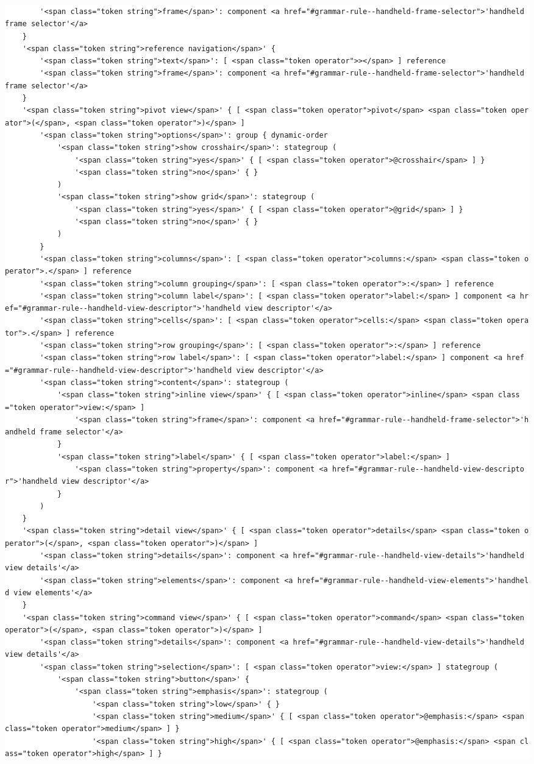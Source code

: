 			'<span class="token string">frame</span>': component <a href="#grammar-rule--handheld-frame-selector">'handheld frame selector'</a>
		}
		'<span class="token string">reference navigation</span>' {
			'<span class="token string">text</span>': [ <span class="token operator">></span> ] reference
			'<span class="token string">frame</span>': component <a href="#grammar-rule--handheld-frame-selector">'handheld frame selector'</a>
		}
		'<span class="token string">pivot view</span>' { [ <span class="token operator">pivot</span> <span class="token operator">(</span>, <span class="token operator">)</span> ]
			'<span class="token string">options</span>': group { dynamic-order
				'<span class="token string">show crosshair</span>': stategroup (
					'<span class="token string">yes</span>' { [ <span class="token operator">@crosshair</span> ] }
					'<span class="token string">no</span>' { }
				)
				'<span class="token string">show grid</span>': stategroup (
					'<span class="token string">yes</span>' { [ <span class="token operator">@grid</span> ] }
					'<span class="token string">no</span>' { }
				)
			}
			'<span class="token string">columns</span>': [ <span class="token operator">columns:</span> <span class="token operator">.</span> ] reference
			'<span class="token string">column grouping</span>': [ <span class="token operator">:</span> ] reference
			'<span class="token string">column label</span>': [ <span class="token operator">label:</span> ] component <a href="#grammar-rule--handheld-view-descriptor">'handheld view descriptor'</a>
			'<span class="token string">cells</span>': [ <span class="token operator">cells:</span> <span class="token operator">.</span> ] reference
			'<span class="token string">row grouping</span>': [ <span class="token operator">:</span> ] reference
			'<span class="token string">row label</span>': [ <span class="token operator">label:</span> ] component <a href="#grammar-rule--handheld-view-descriptor">'handheld view descriptor'</a>
			'<span class="token string">content</span>': stategroup (
				'<span class="token string">inline view</span>' { [ <span class="token operator">inline</span> <span class="token operator">view:</span> ]
					'<span class="token string">frame</span>': component <a href="#grammar-rule--handheld-frame-selector">'handheld frame selector'</a>
				}
				'<span class="token string">label</span>' { [ <span class="token operator">label:</span> ]
					'<span class="token string">property</span>': component <a href="#grammar-rule--handheld-view-descriptor">'handheld view descriptor'</a>
				}
			)
		}
		'<span class="token string">detail view</span>' { [ <span class="token operator">details</span> <span class="token operator">(</span>, <span class="token operator">)</span> ]
			'<span class="token string">details</span>': component <a href="#grammar-rule--handheld-view-details">'handheld view details'</a>
			'<span class="token string">elements</span>': component <a href="#grammar-rule--handheld-view-elements">'handheld view elements'</a>
		}
		'<span class="token string">command view</span>' { [ <span class="token operator">command</span> <span class="token operator">(</span>, <span class="token operator">)</span> ]
			'<span class="token string">details</span>': component <a href="#grammar-rule--handheld-view-details">'handheld view details'</a>
			'<span class="token string">selection</span>': [ <span class="token operator">view:</span> ] stategroup (
				'<span class="token string">button</span>' {
					'<span class="token string">emphasis</span>': stategroup (
						'<span class="token string">low</span>' { }
						'<span class="token string">medium</span>' { [ <span class="token operator">@emphasis:</span> <span class="token operator">medium</span> ] }
						'<span class="token string">high</span>' { [ <span class="token operator">@emphasis:</span> <span class="token operator">high</span> ] }